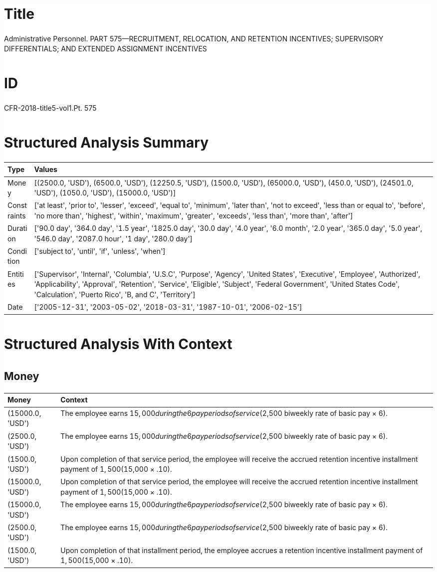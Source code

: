 # Title

 Administrative Personnel. PART 575—RECRUITMENT, RELOCATION, AND RETENTION INCENTIVES; SUPERVISORY DIFFERENTIALS; AND EXTENDED ASSIGNMENT INCENTIVES


# ID

 CFR-2018-title5-vol1.Pt. 575


# Structured Analysis Summary

| Type        | Values                                                                                                                                                                                                                                                                                                      |
|:------------|:------------------------------------------------------------------------------------------------------------------------------------------------------------------------------------------------------------------------------------------------------------------------------------------------------------|
| Money       | [(2500.0, 'USD'), (6500.0, 'USD'), (12250.5, 'USD'), (1500.0, 'USD'), (65000.0, 'USD'), (450.0, 'USD'), (24501.0, 'USD'), (1050.0, 'USD'), (15000.0, 'USD')]                                                                                                                                                |
| Constraints | ['at least', 'prior to', 'lesser', 'exceed', 'equal to', 'minimum', 'later than', 'not to exceed', 'less than or equal to', 'before', 'no more than', 'highest', 'within', 'maximum', 'greater', 'exceeds', 'less than', 'more than', 'after']                                                              |
| Duration    | ['90.0 day', '364.0 day', '1.5 year', '1825.0 day', '30.0 day', '4.0 year', '6.0 month', '2.0 year', '365.0 day', '5.0 year', '546.0 day', '2087.0 hour', '1 day', '280.0 day']                                                                                                                             |
| Condition   | ['subject to', 'until', 'if', 'unless', 'when']                                                                                                                                                                                                                                                             |
| Entities    | ['Supervisor', 'Internal', 'Columbia', 'U.S.C', 'Purpose', 'Agency', 'United States', 'Executive', 'Employee', 'Authorized', 'Applicability', 'Approval', 'Retention', 'Service', 'Eligible', 'Subject', 'Federal Government', 'United States Code', 'Calculation', 'Puerto Rico', 'B, and C', 'Territory'] |
| Date        | ['2005-12-31', '2003-05-02', '2018-03-31', '1987-10-01', '2006-02-15']                                                                                                                                                                                                                                      |


# Structured Analysis With Context

 


## Money

| Money            | Context                                                                                                                                                                                                                                                                                                                     |
|:-----------------|:----------------------------------------------------------------------------------------------------------------------------------------------------------------------------------------------------------------------------------------------------------------------------------------------------------------------------|
| (15000.0, 'USD') | The employee earns $15,000 during the 6 pay periods of service ($2,500 biweekly rate of basic pay &#215; 6).                                                                                                                                                                                                                |
| (2500.0, 'USD')  | The employee earns $15,000 during the 6 pay periods of service ($2,500 biweekly rate of basic pay &#215; 6).                                                                                                                                                                                                                |
| (1500.0, 'USD')  | Upon completion of that service period, the employee will receive the accrued retention incentive installment payment of $1,500 ($15,000 &#215; .10).                                                                                                                                                                       |
| (15000.0, 'USD') | Upon completion of that service period, the employee will receive the accrued retention incentive installment payment of $1,500 ($15,000 &#215; .10).                                                                                                                                                                       |
| (15000.0, 'USD') | The employee earns $15,000 during the 6 pay periods of service ($2,500 biweekly rate of basic pay &#215; 6).                                                                                                                                                                                                                |
| (2500.0, 'USD')  | The employee earns $15,000 during the 6 pay periods of service ($2,500 biweekly rate of basic pay &#215; 6).                                                                                                                                                                                                                |
| (1500.0, 'USD')  | Upon completion of that installment period, the employee accrues a retention incentive installment payment of $1,500 ($15,000 &#215; .10).                                                                                                                                                                                  |